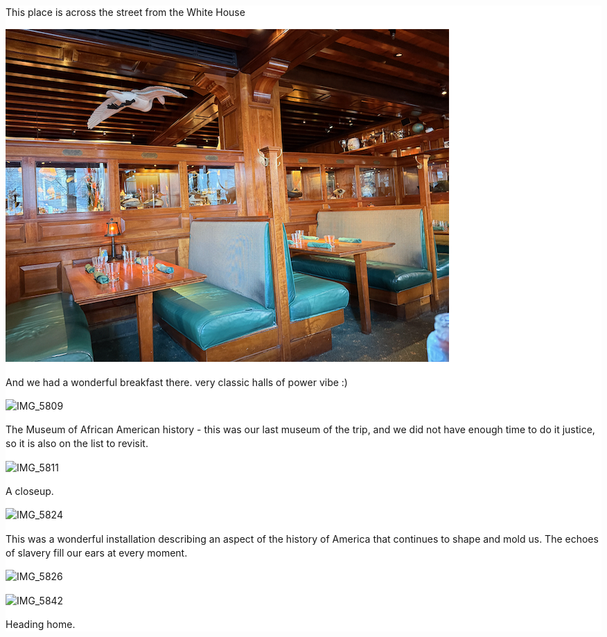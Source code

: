 This place is across the street from the White House

![IMG_5802](../../attachments/IMG_5802.png)

And we had a wonderful breakfast there.  very classic halls of power vibe :) 

![IMG_5809](../../attachments/IMG_5809.png)

The Museum of African American history - this was our last museum of the trip, and we did not have enough time to do it justice, so it is also on the list to revisit.

![IMG_5811](../../attachments/IMG_5811.png)

A closeup.

![IMG_5824](../../attachments/IMG_5824.png)

This was a wonderful installation describing an aspect of the history of America that continues to shape and mold us.  The echoes of slavery fill our ears at every moment.

![IMG_5826](../../attachments/IMG_5826.png)

![IMG_5842](../../attachments/IMG_5842.png)

Heading home.

